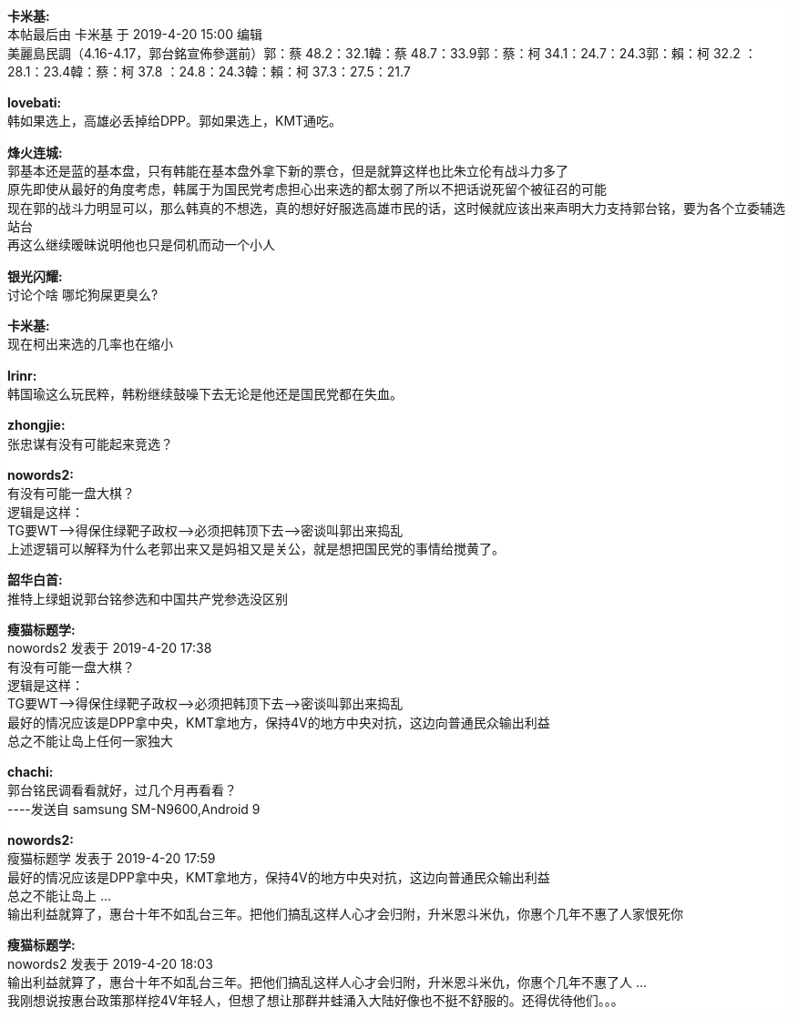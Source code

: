 **卡米基:**  
本帖最后由 卡米基 于 2019-4-20 15:00 编辑  
美麗島民調（4.16-4.17，郭台銘宣佈參選前）郭：蔡 48.2：32.1韓：蔡 48.7：33.9郭：蔡：柯 34.1：24.7：24.3郭：賴：柯
32.2 ：28.1：23.4韓：蔡：柯 37.8 ：24.8：24.3韓：賴：柯 37.3：27.5：21.7  

**lovebati:**  
韩如果选上，高雄必丢掉给DPP。郭如果选上，KMT通吃。  

**烽火连城:**  
郭基本还是蓝的基本盘，只有韩能在基本盘外拿下新的票仓，但是就算这样也比朱立伦有战斗力多了  
原先即使从最好的角度考虑，韩属于为国民党考虑担心出来选的都太弱了所以不把话说死留个被征召的可能  
现在郭的战斗力明显可以，那么韩真的不想选，真的想好好服选高雄市民的话，这时候就应该出来声明大力支持郭台铭，要为各个立委辅选站台  
再这么继续暧昧说明他也只是伺机而动一个小人  

**银光闪耀:**  
讨论个啥 哪坨狗屎更臭么?  

**卡米基:**  
现在柯出来选的几率也在缩小  

**lrinr:**  
韩国瑜这么玩民粹，韩粉继续鼓噪下去无论是他还是国民党都在失血。  

**zhongjie:**  
张忠谋有没有可能起来竞选？  

**nowords2:**  
有没有可能一盘大棋？  
逻辑是这样：  
TG要WT-->得保住绿靶子政权-->必须把韩顶下去-->密谈叫郭出来捣乱  
上述逻辑可以解释为什么老郭出来又是妈祖又是关公，就是想把国民党的事情给搅黄了。  

**韶华白首:**  
推特上绿蛆说郭台铭参选和中国共产党参选没区别  

**瘦猫标题学:**  
nowords2 发表于 2019-4-20 17:38  
有没有可能一盘大棋？  
逻辑是这样：  
TG要WT-->得保住绿靶子政权-->必须把韩顶下去-->密谈叫郭出来捣乱  
最好的情况应该是DPP拿中央，KMT拿地方，保持4V的地方中央对抗，这边向普通民众输出利益  
总之不能让岛上任何一家独大  

**chachi:**  
郭台铭民调看看就好，过几个月再看看？  
\----发送自 samsung SM-N9600,Android 9  

**nowords2:**  
瘦猫标题学 发表于 2019-4-20 17:59  
最好的情况应该是DPP拿中央，KMT拿地方，保持4V的地方中央对抗，这边向普通民众输出利益  
总之不能让岛上 ...  
输出利益就算了，惠台十年不如乱台三年。把他们搞乱这样人心才会归附，升米恩斗米仇，你惠个几年不惠了人家恨死你  

**瘦猫标题学:**  
nowords2 发表于 2019-4-20 18:03  
输出利益就算了，惠台十年不如乱台三年。把他们搞乱这样人心才会归附，升米恩斗米仇，你惠个几年不惠了人 ...  
我刚想说按惠台政策那样挖4V年轻人，但想了想让那群井蛙涌入大陆好像也不挺不舒服的。还得优待他们。。。  
